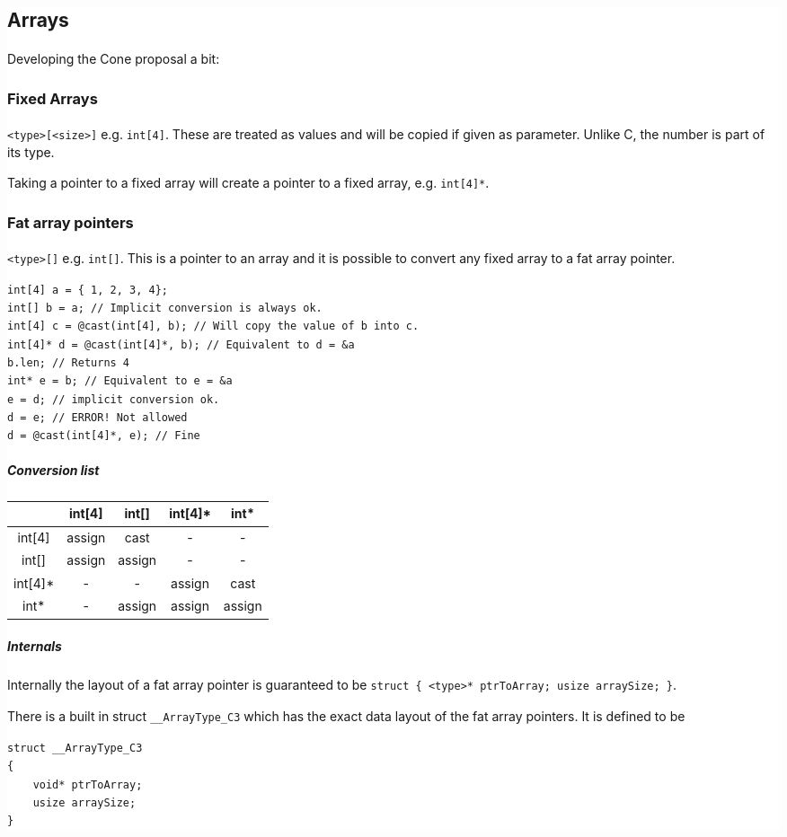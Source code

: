 
## Arrays

Developing the Cone proposal a bit:

### Fixed Arrays

`<type>[<size>]` e.g. `int[4]`. These are treated as values and will be copied if given as parameter. Unlike C, the number is part of its type.

Taking a pointer to a fixed array will create a pointer to a fixed array, e.g. `int[4]*`.

### Fat array pointers

`<type>[]` e.g. `int[]`. This is a pointer to an array and it is possible to convert any fixed array to a fat array pointer. 
    
```
int[4] a = { 1, 2, 3, 4};
int[] b = a; // Implicit conversion is always ok.
int[4] c = @cast(int[4], b); // Will copy the value of b into c.
int[4]* d = @cast(int[4]*, b); // Equivalent to d = &a
b.len; // Returns 4
int* e = b; // Equivalent to e = &a
e = d; // implicit conversion ok.
d = e; // ERROR! Not allowed
d = @cast(int[4]*, e); // Fine
```

##### Conversion list

|  | int[4] | int[] | int[4]* | int* |
|:-:|:-:|:-:|:-:|:-:|
| int[4] | assign | cast | - | - |
| int[] | assign | assign | - | - |
| int[4]* | - | - | assign | cast |
| int* | - | assign | assign | assign |

##### Internals

Internally the layout of a fat array pointer is guaranteed to be `struct { <type>* ptrToArray; usize arraySize; }`.

There is a built in struct `__ArrayType_C3` which has the exact data layout of the fat array pointers. It is defined to be

```
struct __ArrayType_C3 
{ 
    void* ptrToArray;
    usize arraySize;
}
```
